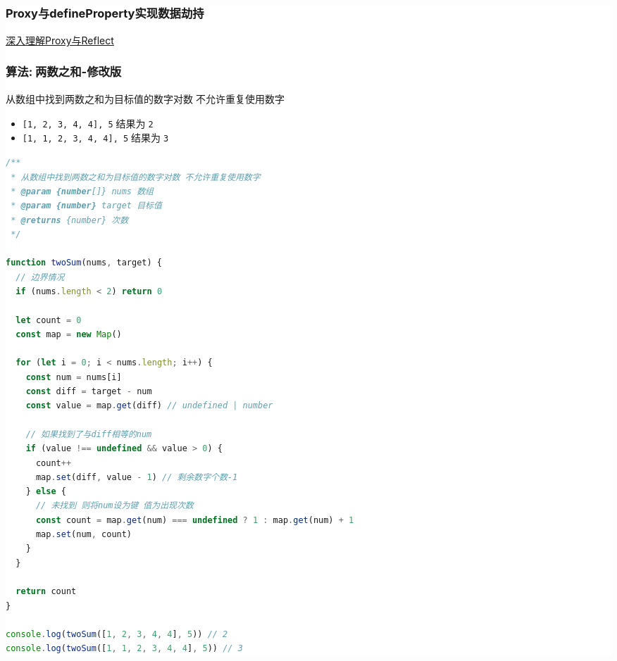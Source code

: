 ### Proxy与defineProperty实现数据劫持

[深入理解Proxy与Reflect](https://juejin.cn/post/7179634726309724219)

### 算法: 两数之和-修改版

从数组中找到两数之和为目标值的数字对数 不允许重复使用数字

- `[1, 2, 3, 4, 4], 5` 结果为 `2`
- `[1, 1, 2, 3, 4, 4], 5` 结果为 `3`

```js
/**
 * 从数组中找到两数之和为目标值的数字对数 不允许重复使用数字
 * @param {number[]} nums 数组
 * @param {number} target 目标值
 * @returns {number} 次数
 */

function twoSum(nums, target) {
  // 边界情况
  if (nums.length < 2) return 0

  let count = 0
  const map = new Map()

  for (let i = 0; i < nums.length; i++) {
    const num = nums[i]
    const diff = target - num
    const value = map.get(diff) // undefined | number

    // 如果找到了与diff相等的num
    if (value !== undefined && value > 0) {
      count++
      map.set(diff, value - 1) // 剩余数字个数-1
    } else {
      // 未找到 则将num设为键 值为出现次数
      const count = map.get(num) === undefined ? 1 : map.get(num) + 1
      map.set(num, count)
    }
  }

  return count
}

console.log(twoSum([1, 2, 3, 4, 4], 5)) // 2
console.log(twoSum([1, 1, 2, 3, 4, 4], 5)) // 3
```

